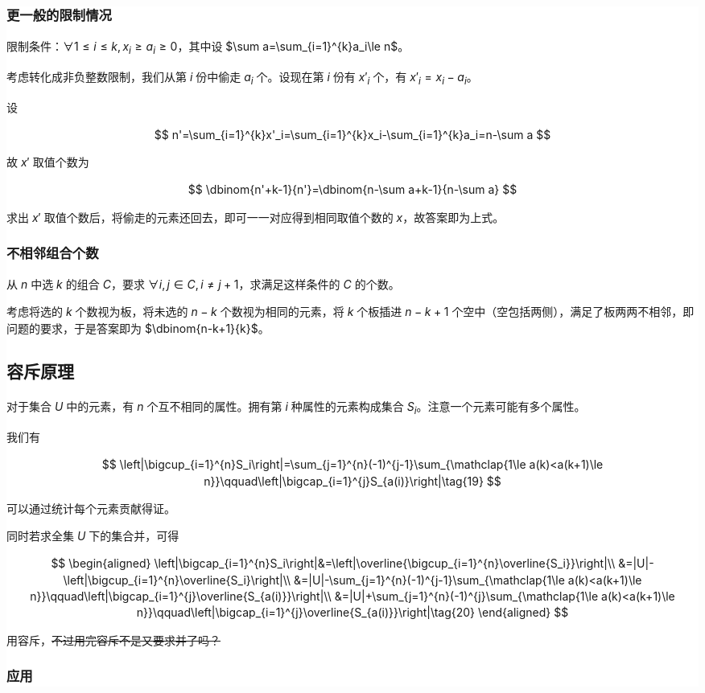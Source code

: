 ### 更一般的限制情况

限制条件：$\forall 1\le i\le k,x_i\ge a_i\ge 0$，其中设 $\sum a=\sum_{i=1}^{k}a_i\le n$。

考虑转化成非负整数限制，我们从第 $i$ 份中偷走 $a_i$ 个。设现在第 $i$ 份有 $x'_i$ 个，有 $x'_i=x_i-a_i$。

设

$$
n'=\sum_{i=1}^{k}x'_i=\sum_{i=1}^{k}x_i-\sum_{i=1}^{k}a_i=n-\sum a
$$

故 $x'$ 取值个数为

$$
\dbinom{n'+k-1}{n'}=\dbinom{n-\sum a+k-1}{n-\sum a}
$$

求出 $x'$ 取值个数后，将偷走的元素还回去，即可一一对应得到相同取值个数的 $x$，故答案即为上式。

### 不相邻组合个数

从 $n$ 中选 $k$ 的组合 $C$，要求 $\forall i,j\in C,i\ne j+1$，求满足这样条件的 $C$ 的个数。

考虑将选的 $k$ 个数视为板，将未选的 $n-k$ 个数视为相同的元素，将 $k$ 个板插进 $n-k+1$ 个空中（空包括两侧），满足了板两两不相邻，即问题的要求，于是答案即为 $\dbinom{n-k+1}{k}$。

## 容斥原理

对于集合 $U$ 中的元素，有 $n$ 个互不相同的属性。拥有第 $i$ 种属性的元素构成集合 $S_i$。注意一个元素可能有多个属性。

我们有

$$
\left|\bigcup_{i=1}^{n}S_i\right|=\sum_{j=1}^{n}(-1)^{j-1}\sum_{\mathclap{1\le a(k)<a(k+1)\le n}}\qquad\left|\bigcap_{i=1}^{j}S_{a(i)}\right|\tag{19}
$$

可以通过统计每个元素贡献得证。

同时若求全集 $U$ 下的集合并，可得

$$
\begin{aligned}
	\left|\bigcap_{i=1}^{n}S_i\right|&=\left|\overline{\bigcup_{i=1}^{n}\overline{S_i}}\right|\\
	&=|U|-\left|\bigcup_{i=1}^{n}\overline{S_i}\right|\\
	&=|U|-\sum_{j=1}^{n}(-1)^{j-1}\sum_{\mathclap{1\le a(k)<a(k+1)\le n}}\qquad\left|\bigcap_{i=1}^{j}\overline{S_{a(i)}}\right|\\
	&=|U|+\sum_{j=1}^{n}(-1)^{j}\sum_{\mathclap{1\le a(k)<a(k+1)\le n}}\qquad\left|\bigcap_{i=1}^{j}\overline{S_{a(i)}}\right|\tag{20}
\end{aligned}
$$

用容斥，~~不过用完容斥不是又要求并了吗？~~

### 应用
